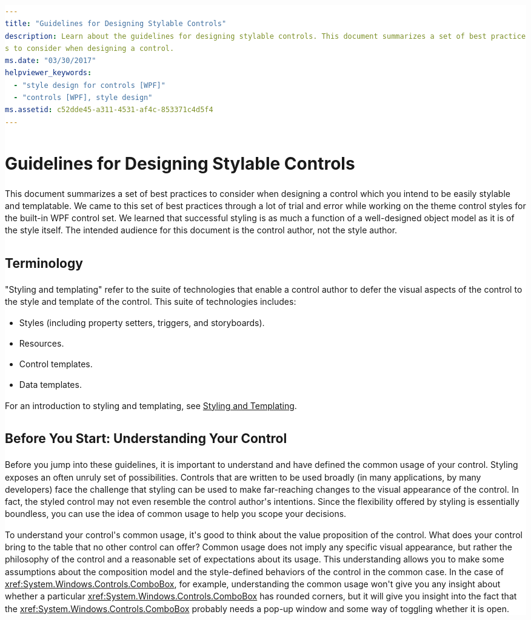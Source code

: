 ```yaml
---
title: "Guidelines for Designing Stylable Controls"
description: Learn about the guidelines for designing stylable controls. This document summarizes a set of best practices to consider when designing a control.
ms.date: "03/30/2017"
helpviewer_keywords:
  - "style design for controls [WPF]"
  - "controls [WPF], style design"
ms.assetid: c52dde45-a311-4531-af4c-853371c4d5f4
---
```

# Guidelines for Designing Stylable Controls

This document summarizes a set of best practices to consider when designing a control which you intend to be easily stylable and templatable. We came to this set of best practices through a lot of trial and error while working on the theme control styles for the built-in WPF control set. We learned that successful styling is as much a function of a well-designed object model as it is of the style itself. The intended audience for this document is the control author, not the style author.

<a name="Terminology"></a>

## Terminology

"Styling and templating" refer to the suite of technologies that enable a control author to defer the visual aspects of the control to the style and template of the control. This suite of technologies includes:

- Styles (including property setters, triggers, and storyboards).

- Resources.

- Control templates.

- Data templates.

For an introduction to styling and templating, see [Styling and Templating](styles-templates-overview.md).

<a name="Before_You_Start__Understanding_Your_Control"></a>

## Before You Start: Understanding Your Control

Before you jump into these guidelines, it is important to understand and have defined the common usage of your control. Styling exposes an often unruly set of possibilities. Controls that are written to be used broadly (in many applications, by many developers) face the challenge that styling can be used to make far-reaching changes to the visual appearance of the control. In fact, the styled control may not even resemble the control author's intentions. Since the flexibility offered by styling is essentially boundless, you can use the idea of common usage to help you scope your decisions.

To understand your control's common usage, it's good to think about the value proposition of the control. What does your control bring to the table that no other control can offer? Common usage does not imply any specific visual appearance, but rather the philosophy of the control and a reasonable set of expectations about its usage. This understanding allows you to make some assumptions about the composition model and the style-defined behaviors of the control in the common case. In the case of <xref:System.Windows.Controls.ComboBox>, for example, understanding the common usage won't give you any insight about whether a particular <xref:System.Windows.Controls.ComboBox> has rounded corners, but it will give you insight into the fact that the <xref:System.Windows.Controls.ComboBox> probably needs a pop-up window and some way of toggling whether it is open.
